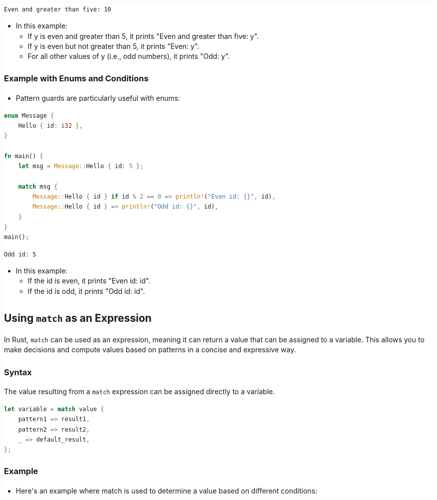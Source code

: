     Even and greater than five: 10


- In this example:
    - If y is even and greater than 5, it prints "Even and greater than five: y".
    - If y is even but not greater than 5, it prints "Even: y".
    - For all other values of y (i.e., odd numbers), it prints "Odd: y".

### Example with Enums and Conditions

- Pattern guards are particularly useful with enums:


```Rust
enum Message {
    Hello { id: i32 },
}

fn main() {
    let msg = Message::Hello { id: 5 };

    match msg {
        Message::Hello { id } if id % 2 == 0 => println!("Even id: {}", id),
        Message::Hello { id } => println!("Odd id: {}", id),
    }
}
main();
```

    Odd id: 5


- In this example:
    - If the id is even, it prints "Even id: id".
    - If the id is odd, it prints "Odd id: id".

## Using `match` as an Expression

In Rust, `match` can be used as an expression, meaning it can return a value that can be assigned to a variable. This allows you to make decisions and compute values based on patterns in a concise and expressive way.

### Syntax

The value resulting from a `match` expression can be assigned directly to a variable.

```rust
let variable = match value {
    pattern1 => result1,
    pattern2 => result2,
    _ => default_result,
};
```

### Example
- Here's an example where match is used to determine a value based on different conditions:
